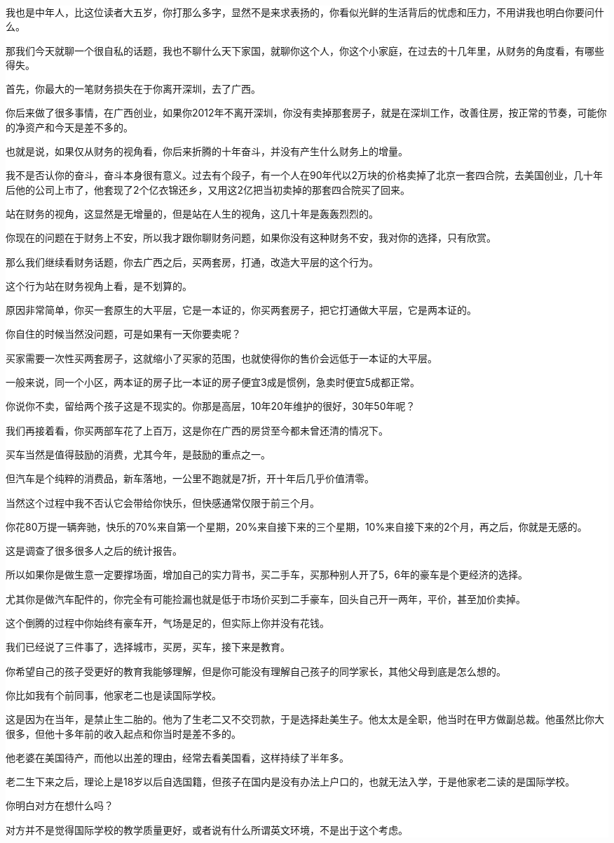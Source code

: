 我也是中年人，比这位读者大五岁，你打那么多字，显然不是来求表扬的，你看似光鲜的生活背后的忧虑和压力，不用讲我也明白你要问什么。  

那我们今天就聊一个很自私的话题，我也不聊什么天下家国，就聊你这个人，你这个小家庭，在过去的十几年里，从财务的角度看，有哪些得失。  

首先，你最大的一笔财务损失在于你离开深圳，去了广西。  

你后来做了很多事情，在广西创业，如果你2012年不离开深圳，你没有卖掉那套房子，就是在深圳工作，改善住房，按正常的节奏，可能你的净资产和今天是差不多的。

也就是说，如果仅从财务的视角看，你后来折腾的十年奋斗，并没有产生什么财务上的增量。

我不是否认你的奋斗，奋斗本身很有意义。过去有个段子，有一个人在90年代以2万块的价格卖掉了北京一套四合院，去美国创业，几十年后他的公司上市了，他套现了2个亿衣锦还乡，又用这2亿把当初卖掉的那套四合院买了回来。  

站在财务的视角，这显然是无增量的，但是站在人生的视角，这几十年是轰轰烈烈的。

你现在的问题在于财务上不安，所以我才跟你聊财务问题，如果你没有这种财务不安，我对你的选择，只有欣赏。  

那么我们继续看财务话题，你去广西之后，买两套房，打通，改造大平层的这个行为。  

这个行为站在财务视角上看，是不划算的。  

原因非常简单，你买一套原生的大平层，它是一本证的，你买两套房子，把它打通做大平层，它是两本证的。  

你自住的时候当然没问题，可是如果有一天你要卖呢？  

买家需要一次性买两套房子，这就缩小了买家的范围，也就使得你的售价会远低于一本证的大平层。  

一般来说，同一个小区，两本证的房子比一本证的房子便宜3成是惯例，急卖时便宜5成都正常。

你说你不卖，留给两个孩子这是不现实的。你那是高层，10年20年维护的很好，30年50年呢？  

我们再接着看，你买两部车花了上百万，这是你在广西的房贷至今都未曾还清的情况下。  

买车当然是值得鼓励的消费，尤其今年，是鼓励的重点之一。  

但汽车是个纯粹的消费品，新车落地，一公里不跑就是7折，开十年后几乎价值清零。  

当然这个过程中我不否认它会带给你快乐，但快感通常仅限于前三个月。  

你花80万提一辆奔驰，快乐的70%来自第一个星期，20%来自接下来的三个星期，10%来自接下来的2个月，再之后，你就是无感的。  

这是调查了很多很多人之后的统计报告。  

所以如果你是做生意一定要撑场面，增加自己的实力背书，买二手车，买那种别人开了5，6年的豪车是个更经济的选择。  

尤其你是做汽车配件的，你完全有可能捡漏也就是低于市场价买到二手豪车，回头自己开一两年，平价，甚至加价卖掉。  

这个倒腾的过程中你始终有豪车开，气场是足的，但实际上你并没有花钱。  

我们已经说了三件事了，选择城市，买房，买车，接下来是教育。  

你希望自己的孩子受更好的教育我能够理解，但是你可能没有理解自己孩子的同学家长，其他父母到底是怎么想的。  

你比如我有个前同事，他家老二也是读国际学校。

这是因为在当年，是禁止生二胎的。他为了生老二又不交罚款，于是选择赴美生子。他太太是全职，他当时在甲方做副总裁。他虽然比你大很多，但他十多年前的收入起点和你当时是差不多的。  

他老婆在美国待产，而他以出差的理由，经常去看美国看，这样持续了半年多。

老二生下来之后，理论上是18岁以后自选国籍，但孩子在国内是没有办法上户口的，也就无法入学，于是他家老二读的是国际学校。  

你明白对方在想什么吗？  

对方并不是觉得国际学校的教学质量更好，或者说有什么所谓英文环境，不是出于这个考虑。
